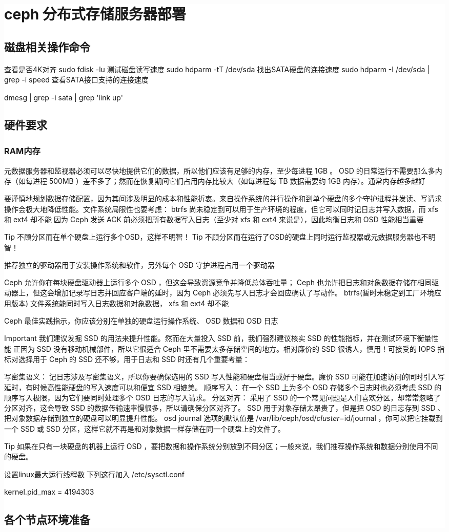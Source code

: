 # ceph 分布式存储服务器部署

## 磁盘相关操作命令

查看是否4K对齐
sudo fdisk -lu
测试磁盘读写速度
sudo hdparm -tT /dev/sda
找出SATA硬盘的连接速度
sudo hdparm -I /dev/sda | grep -i speed
查看SATA接口支持的连接速度

dmesg | grep -i sata | grep 'link up'

## 硬件要求

### RAM内存

元数据服务器和监视器必须可以尽快地提供它们的数据，所以他们应该有足够的内存，至少每进程 1GB 。 OSD 的日常运行不需要那么多内存（如每进程 500MB ）差不多了；然而在恢复期间它们占用内存比较大（如每进程每 TB 数据需要约 1GB 内存）。通常内存越多越好

要谨慎地规划数据存储配置，因为其间涉及明显的成本和性能折衷。来自操作系统的并行操作和到单个硬盘的多个守护进程并发读、写请求操作会极大地降低性能。文件系统局限性也要考虑： btrfs 尚未稳定到可以用于生产环境的程度，但它可以同时记日志并写入数据，而 xfs 和 ext4 却不能
因为 Ceph 发送 ACK 前必须把所有数据写入日志（至少对 xfs 和 ext4 来说是），因此均衡日志和 OSD 性能相当重要

Tip 不顾分区而在单个硬盘上运行多个OSD，这样不明智！
Tip 不顾分区而在运行了OSD的硬盘上同时运行监视器或元数据服务器也不明智！

推荐独立的驱动器用于安装操作系统和软件，另外每个 OSD 守护进程占用一个驱动器

Ceph 允许你在每块硬盘驱动器上运行多个 OSD ，但这会导致资源竞争并降低总体吞吐量； Ceph 也允许把日志和对象数据存储在相同驱动器上，但这会增加记录写日志并回应客户端的延时，因为 Ceph 必须先写入日志才会回应确认了写动作。 btrfs(暂时未稳定到工厂环境应用版本) 文件系统能同时写入日志数据和对象数据， xfs 和 ext4 却不能

Ceph 最佳实践指示，你应该分别在单独的硬盘运行操作系统、 OSD 数据和 OSD 日志

Important 我们建议发掘 SSD 的用法来提升性能。然而在大量投入 SSD 前，我们强烈建议核实 SSD 的性能指标，并在测试环境下衡量性能
正因为 SSD 没有移动机械部件，所以它很适合 Ceph 里不需要太多存储空间的地方。相对廉价的 SSD 很诱人，慎用！可接受的 IOPS 指标对选择用于 Ceph 的 SSD 还不够，用于日志和 SSD 时还有几个重要考量：

写密集语义： 记日志涉及写密集语义，所以你要确保选用的 SSD 写入性能和硬盘相当或好于硬盘。廉价 SSD 可能在加速访问的同时引入写延时，有时候高性能硬盘的写入速度可以和便宜 SSD 相媲美。
顺序写入： 在一个 SSD 上为多个 OSD 存储多个日志时也必须考虑 SSD 的顺序写入极限，因为它们要同时处理多个 OSD 日志的写入请求。
分区对齐： 采用了 SSD 的一个常见问题是人们喜欢分区，却常常忽略了分区对齐，这会导致 SSD 的数据传输速率慢很多，所以请确保分区对齐了。
SSD 用于对象存储太昂贵了，但是把 OSD 的日志存到 SSD 、把对象数据存储到独立的硬盘可以明显提升性能。 osd journal 选项的默认值是 /var/lib/ceph/osd/$cluster-$id/journal ，你可以把它挂载到一个 SSD 或 SSD 分区，这样它就不再是和对象数据一样存储在同一个硬盘上的文件了。

Tip 如果在只有一块硬盘的机器上运行 OSD ，要把数据和操作系统分别放到不同分区；一般来说，我们推荐操作系统和数据分别使用不同的硬盘。


设置linux最大运行线程数
下列这行加入 /etc/sysctl.conf 

kernel.pid_max = 4194303

## 各个节点环境准备
